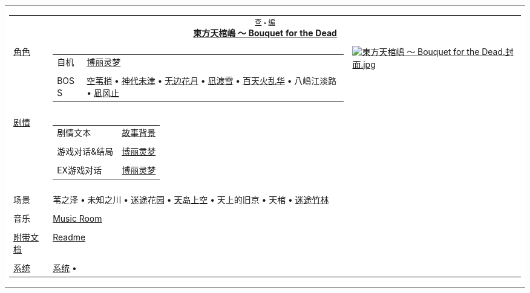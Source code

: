 <table><tbody><tr><td><table cellspacing="0" class="nowraplinks mw-collapsible mw-collapsed" style="width:100%;;;"><tbody><tr><th style=";" colspan="3" class="navbox-title"><div class="navbar"><div class="noprint plainlinksneverexpand" style="background-color:transparent; padding:0; font-weight:normal; font-size:80%; white-space:nowrap;"><a href="./東方天棺嶋_～_Bouquet_for_the_Dead.-导航.md" title="東方天棺嶋 ～ Bouquet for the Dead./导航"><span style=";;border:none;" title="查看这个模板">查</span></a>&#160;<span style="font-size:80%;">•</span>&#160;<a href="/index.php?title=%E6%9D%B1%E6%96%B9%E5%A4%A9%E6%A3%BA%E5%B6%8B_%EF%BD%9E_Bouquet_for_the_Dead./%E5%AF%BC%E8%88%AA&amp;action=edit"><span style=";;border:none;" title="您可以编辑这个模板。请在储存变更之前先预览">编</span></a></div></div><span><a href="./東方天棺嶋_～_Bouquet_for_the_Dead..md" title="東方天棺嶋 ～ Bouquet for the Dead." unred="">東方天棺嶋 ～ Bouquet for the Dead</a></span></th></tr><tr><td></td></tr><tr><td class="navbox-group" style=";;"><a href="./東方天棺嶋_～_Bouquet_for_the_Dead.-角色设定.md" title="東方天棺嶋 ～ Bouquet for the Dead./角色设定" unred="">角色</a></td><td style=";;" class="navbox-list navbox-odd"><div></div><table cellspacing="0" class="nowraplinks navbox-subgroup" style="width:100%;;;;"><tbody><tr><td class="navbox-group" style=";;"><div>自机</div></td><td style=";;" class="navbox-list navbox-odd"><div><a href="./東方天棺嶋_～_Bouquet_for_the_Dead.-角色设定.md" title="東方天棺嶋 ～ Bouquet for the Dead./角色设定" unred="">博丽灵梦</a></div></td></tr><tr><td></td></tr><tr><td class="navbox-group" style=";;"><div>BOSS</div></td><td style=";;" class="navbox-list navbox-even"><div><a href="./空苇梢.md" title="空苇梢">空苇梢</a> &#8226; <a href="./神代未津.md" title="神代未津">神代未津</a> &#8226; <a href="./无边花月.md" title="无边花月">无边花月</a> &#8226; <a href="./凪渡雪.md" title="凪渡雪">凪渡雪</a> &#8226; <a href="./百天火乱华.md" title="百天火乱华">百天火乱华</a> &#8226; <a class="mw-selflink selflink">八嶋江淡路</a> &#8226; <a href="./凪风止.md" title="凪风止">凪风止</a></div></td></tr></tbody></table><div></div></td><td class="navbox-image" style="" rowspan="11"><a href="./文件-東方天棺嶋_～_Bouquet_for_the_Dead.封面.jpg.md" class="image"><img alt="東方天棺嶋 ～ Bouquet for the Dead.封面.jpg" src="https://upload.thwiki.cc/thumb/c/cb/%E6%9D%B1%E6%96%B9%E5%A4%A9%E6%A3%BA%E5%B6%8B_%EF%BD%9E_Bouquet_for_the_Dead.%E5%B0%81%E9%9D%A2.jpg/160px-%E6%9D%B1%E6%96%B9%E5%A4%A9%E6%A3%BA%E5%B6%8B_%EF%BD%9E_Bouquet_for_the_Dead.%E5%B0%81%E9%9D%A2.jpg" decoding="async" loading="lazy" width="160" height="160" srcset="https://upload.thwiki.cc/thumb/c/cb/%E6%9D%B1%E6%96%B9%E5%A4%A9%E6%A3%BA%E5%B6%8B_%EF%BD%9E_Bouquet_for_the_Dead.%E5%B0%81%E9%9D%A2.jpg/240px-%E6%9D%B1%E6%96%B9%E5%A4%A9%E6%A3%BA%E5%B6%8B_%EF%BD%9E_Bouquet_for_the_Dead.%E5%B0%81%E9%9D%A2.jpg 1.5x, https://upload.thwiki.cc/thumb/c/cb/%E6%9D%B1%E6%96%B9%E5%A4%A9%E6%A3%BA%E5%B6%8B_%EF%BD%9E_Bouquet_for_the_Dead.%E5%B0%81%E9%9D%A2.jpg/320px-%E6%9D%B1%E6%96%B9%E5%A4%A9%E6%A3%BA%E5%B6%8B_%EF%BD%9E_Bouquet_for_the_Dead.%E5%B0%81%E9%9D%A2.jpg 2x" data-file-width="750" data-file-height="750"></a></td></tr><tr><td></td></tr><tr><td class="navbox-group" style=";;"><a href="/%E6%9D%B1%E6%96%B9%E5%A4%A9%E6%A3%BA%E5%B6%8B%EF%BD%9EBouquet_for_the_Dead/%E8%AE%BE%E5%AE%9A%E4%B8%8E%E5%89%A7%E6%83%85" class="mw-redirect" title="東方天棺嶋～Bouquet for the Dead/设定与剧情">剧情</a></td><td style=";;" class="navbox-list navbox-even"><div></div><table cellspacing="0" class="nowraplinks navbox-subgroup" style="width:100%;;;;"><tbody><tr><td class="navbox-group" style=";;"><div>剧情文本</div></td><td style=";;" class="navbox-list navbox-odd"><div><a href="./東方天棺嶋_～_Bouquet_for_the_Dead.-设定与剧情.md" title="東方天棺嶋 ～ Bouquet for the Dead./设定与剧情" unred="">故事背景</a></div></td></tr><tr><td></td></tr><tr><td class="navbox-group" style=";;"><div>游戏对话&amp;结局</div></td><td style=";;" class="navbox-list navbox-even"><div><a href="./東方天棺嶋_～_Bouquet_for_the_Dead.-设定与剧情-博丽灵梦.md" title="東方天棺嶋 ～ Bouquet for the Dead./设定与剧情/博丽灵梦" unred="">博丽灵梦</a></div></td></tr><tr><td></td></tr><tr><td class="navbox-group" style=";;"><div>EX游戏对话</div></td><td style=";;" class="navbox-list navbox-odd"><div><a href="./東方天棺嶋_～_Bouquet_for_the_Dead.-设定与剧情-博丽灵梦EX.md" title="東方天棺嶋 ～ Bouquet for the Dead./设定与剧情/博丽灵梦EX" unred="">博丽灵梦</a></div></td></tr></tbody></table><div></div></td></tr><tr><td></td></tr><tr><td class="navbox-group" style=";;">场景</td><td style=";;" class="navbox-list navbox-odd"><div>苇之泽 &#8226; 未知之川 &#8226; 迷途花园 &#8226; <a href="./幻想乡上空.md" title="幻想乡上空">天岛上空</a> &#8226; 天上的旧京 &#8226; 天棺 &#8226; <a href="./迷途竹林.md" title="迷途竹林">迷途竹林</a></div></td></tr><tr><td></td></tr><tr><td class="navbox-group" style=";;">音乐</td><td style=";;" class="navbox-list navbox-even"><div><a href="./東方天棺嶋_～_Bouquet_for_the_Dead.-音乐.md" title="東方天棺嶋 ～ Bouquet for the Dead./音乐" unred="">Music Room</a></div></td></tr><tr><td></td></tr><tr><td class="navbox-group" style=";;"><a href="./東方天棺嶋_～_Bouquet_for_the_Dead.-设定与剧情.md" title="東方天棺嶋 ～ Bouquet for the Dead./设定与剧情" unred="">附带文档</a></td><td style=";;" class="navbox-list navbox-odd"><div><a href="/index.php?title=%E6%9D%B1%E6%96%B9%E5%A4%A9%E6%A3%BA%E5%B6%8B_%EF%BD%9E_Bouquet_for_the_Dead/%E8%AE%BE%E5%AE%9A%E4%B8%8E%E5%89%A7%E6%83%85/readme&amp;action=edit&amp;redlink=1" class="new" title="東方天棺嶋 ～ Bouquet for the Dead/设定与剧情/readme（页面不存在）">Readme</a></div></td></tr><tr><td></td></tr><tr><td class="navbox-group" style=";;"><a href="/index.php?title=%E6%9D%B1%E6%96%B9%E5%A4%A9%E6%A3%BA%E5%B6%8B_%EF%BD%9E_Bouquet_for_the_Dead/%E7%B3%BB%E7%BB%9F&amp;action=edit&amp;redlink=1" class="new" title="東方天棺嶋 ～ Bouquet for the Dead/系统（页面不存在）">系统</a></td><td style=";;" class="navbox-list navbox-even"><div><a href="/index.php?title=%E6%9D%B1%E6%96%B9%E5%A4%A9%E6%A3%BA%E5%B6%8B_%EF%BD%9E_Bouquet_for_the_Dead/%E7%B3%BB%E7%BB%9F&amp;action=edit&amp;redlink=1" class="new" title="東方天棺嶋 ～ Bouquet for the Dead/系统（页面不存在）">系统</a> &#8226;